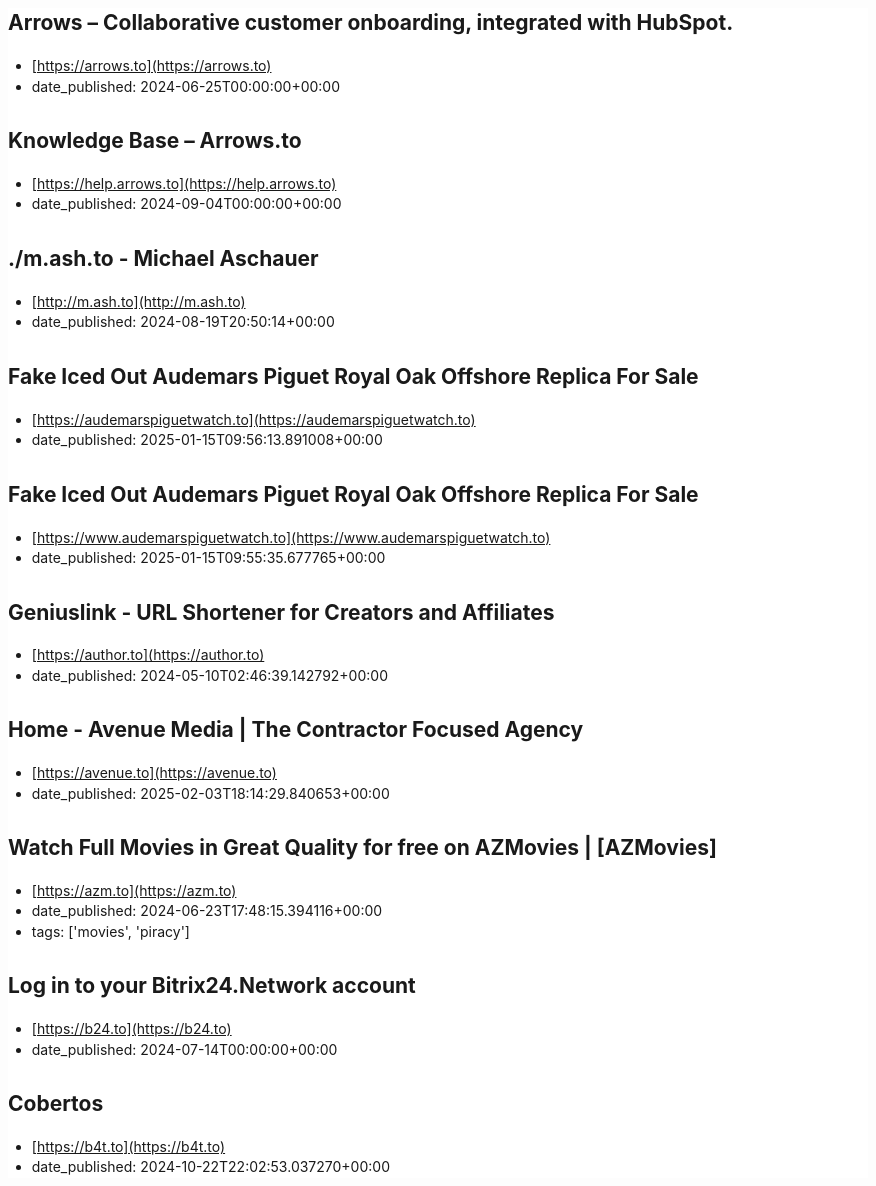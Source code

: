 ## Arrows – Collaborative customer onboarding, integrated with HubSpot.
 - [https://arrows.to](https://arrows.to)
 - date_published: 2024-06-25T00:00:00+00:00

 ## Knowledge Base – Arrows.to
 - [https://help.arrows.to](https://help.arrows.to)
 - date_published: 2024-09-04T00:00:00+00:00

 ## ./m.ash.to - Michael Aschauer
 - [http://m.ash.to](http://m.ash.to)
 - date_published: 2024-08-19T20:50:14+00:00

 ## Fake Iced Out Audemars Piguet Royal Oak Offshore Replica For Sale
 - [https://audemarspiguetwatch.to](https://audemarspiguetwatch.to)
 - date_published: 2025-01-15T09:56:13.891008+00:00

 ## Fake Iced Out Audemars Piguet Royal Oak Offshore Replica For Sale
 - [https://www.audemarspiguetwatch.to](https://www.audemarspiguetwatch.to)
 - date_published: 2025-01-15T09:55:35.677765+00:00

 ## Geniuslink - URL Shortener for Creators and Affiliates
 - [https://author.to](https://author.to)
 - date_published: 2024-05-10T02:46:39.142792+00:00

 ## Home - Avenue Media | The Contractor Focused Agency
 - [https://avenue.to](https://avenue.to)
 - date_published: 2025-02-03T18:14:29.840653+00:00

 ## Watch Full Movies in Great Quality for free on AZMovies | [AZMovies]
 - [https://azm.to](https://azm.to)
 - date_published: 2024-06-23T17:48:15.394116+00:00
 - tags: ['movies', 'piracy']

 ## Log in to your Bitrix24.Network account
 - [https://b24.to](https://b24.to)
 - date_published: 2024-07-14T00:00:00+00:00

 ## Cobertos
 - [https://b4t.to](https://b4t.to)
 - date_published: 2024-10-22T22:02:53.037270+00:00
